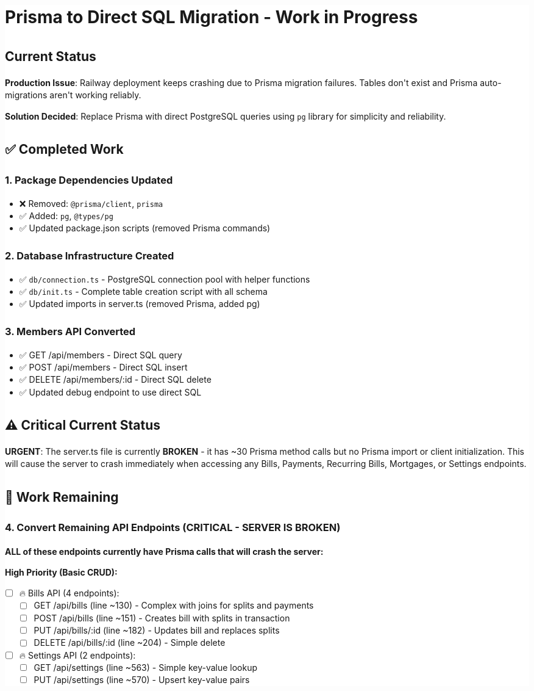 # Prisma to Direct SQL Migration - Work in Progress

## Current Status

**Production Issue**: Railway deployment keeps crashing due to Prisma migration failures. Tables don't exist and Prisma auto-migrations aren't working reliably.

**Solution Decided**: Replace Prisma with direct PostgreSQL queries using `pg` library for simplicity and reliability.

## ✅ Completed Work

### 1. Package Dependencies Updated
- ❌ Removed: `@prisma/client`, `prisma`
- ✅ Added: `pg`, `@types/pg`
- ✅ Updated package.json scripts (removed Prisma commands)

### 2. Database Infrastructure Created
- ✅ `db/connection.ts` - PostgreSQL connection pool with helper functions
- ✅ `db/init.ts` - Complete table creation script with all schema
- ✅ Updated imports in server.ts (removed Prisma, added pg)

### 3. Members API Converted
- ✅ GET /api/members - Direct SQL query
- ✅ POST /api/members - Direct SQL insert
- ✅ DELETE /api/members/:id - Direct SQL delete
- ✅ Updated debug endpoint to use direct SQL

## ⚠️ Critical Current Status

**URGENT**: The server.ts file is currently **BROKEN** - it has ~30 Prisma method calls but no Prisma import or client initialization. This will cause the server to crash immediately when accessing any Bills, Payments, Recurring Bills, Mortgages, or Settings endpoints.

## 🚧 Work Remaining

### 4. Convert Remaining API Endpoints (CRITICAL - SERVER IS BROKEN)

**ALL of these endpoints currently have Prisma calls that will crash the server:**

**High Priority (Basic CRUD):**
- [ ] 🔥 Bills API (4 endpoints):
  - [ ] GET /api/bills (line ~130) - Complex with joins for splits and payments
  - [ ] POST /api/bills (line ~151) - Creates bill with splits in transaction
  - [ ] PUT /api/bills/:id (line ~182) - Updates bill and replaces splits
  - [ ] DELETE /api/bills/:id (line ~204) - Simple delete

- [ ] 🔥 Settings API (2 endpoints):
  - [ ] GET /api/settings (line ~563) - Simple key-value lookup
  - [ ] PUT /api/settings (line ~570) - Upsert key-value pairs
